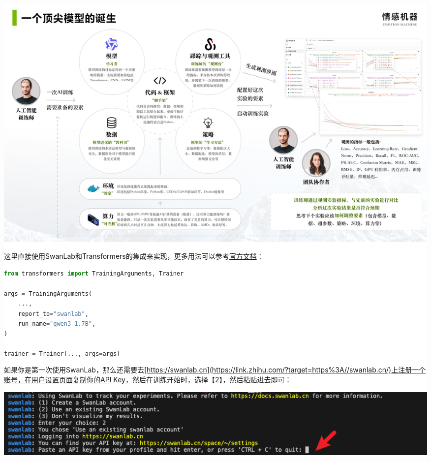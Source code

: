 ![09-06](./qwen3/06.png)

这里直接使用SwanLab和Transformers的集成来实现，更多用法可以参考[官方文档](https://link.zhihu.com/?target=https%3A//docs.swanlab.cn/zh/guide_cloud/integration/integration-huggingface-transformers.html)：

```python
from transformers import TrainingArguments, Trainer

args = TrainingArguments(
    ...,
    report_to="swanlab",
    run_name="qwen3-1.7B",
)

trainer = Trainer(..., args=args)
```

如果你是第一次使用SwanLab，那么还需要去[https://swanlab.cn](https://link.zhihu.com/?target=https%3A//swanlab.cn/)上注册一个账号，在用户设置页面复制你的API Key，然后在训练开始时，选择【2】，然后粘贴进去即可：

![09-07](./qwen3/07.png)
